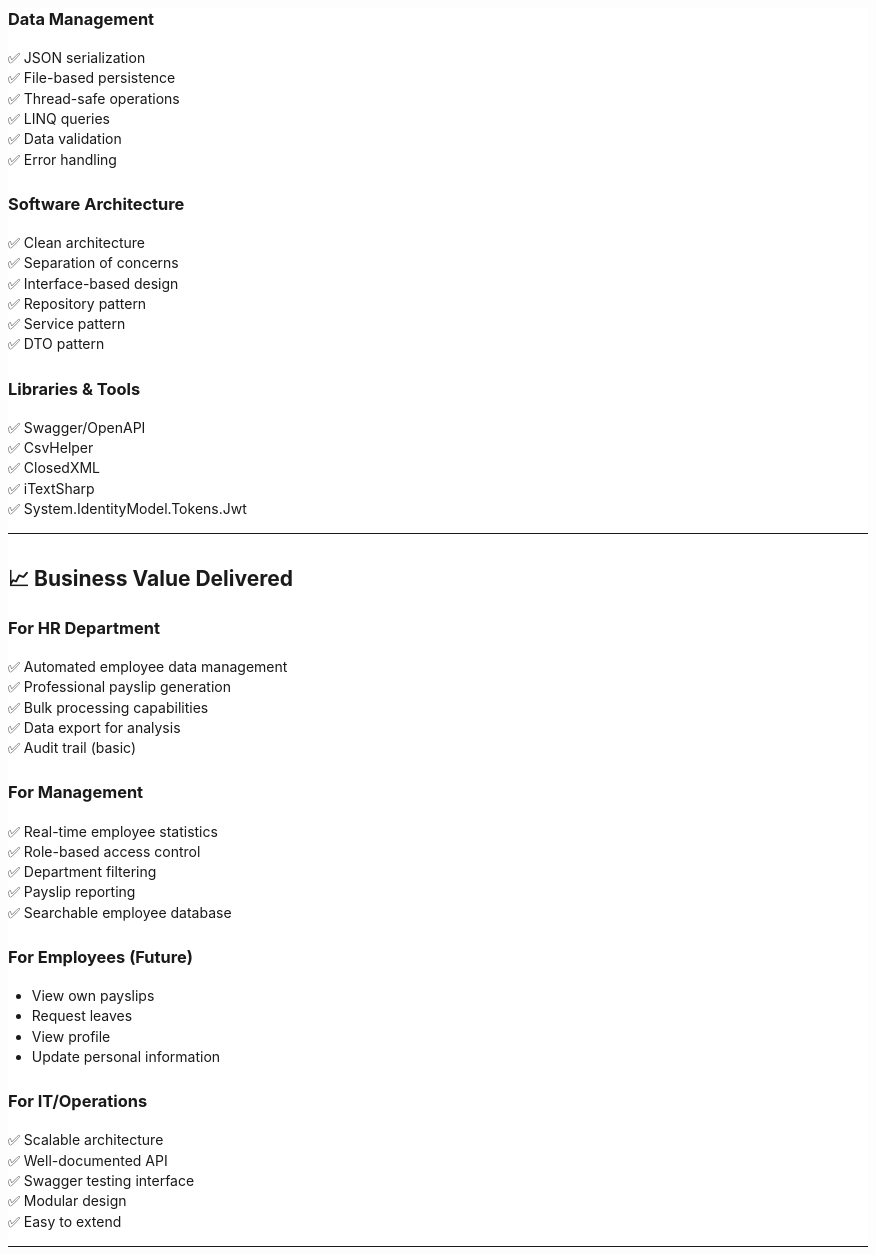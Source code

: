 ### Data Management
✅ JSON serialization  
✅ File-based persistence  
✅ Thread-safe operations  
✅ LINQ queries  
✅ Data validation  
✅ Error handling  

### Software Architecture
✅ Clean architecture  
✅ Separation of concerns  
✅ Interface-based design  
✅ Repository pattern  
✅ Service pattern  
✅ DTO pattern  

### Libraries & Tools
✅ Swagger/OpenAPI  
✅ CsvHelper  
✅ ClosedXML  
✅ iTextSharp  
✅ System.IdentityModel.Tokens.Jwt  

---

## 📈 Business Value Delivered

### For HR Department
✅ Automated employee data management  
✅ Professional payslip generation  
✅ Bulk processing capabilities  
✅ Data export for analysis  
✅ Audit trail (basic)  

### For Management
✅ Real-time employee statistics  
✅ Role-based access control  
✅ Department filtering  
✅ Payslip reporting  
✅ Searchable employee database  

### For Employees (Future)
- View own payslips
- Request leaves
- View profile
- Update personal information

### For IT/Operations
✅ Scalable architecture  
✅ Well-documented API  
✅ Swagger testing interface  
✅ Modular design  
✅ Easy to extend  

---
